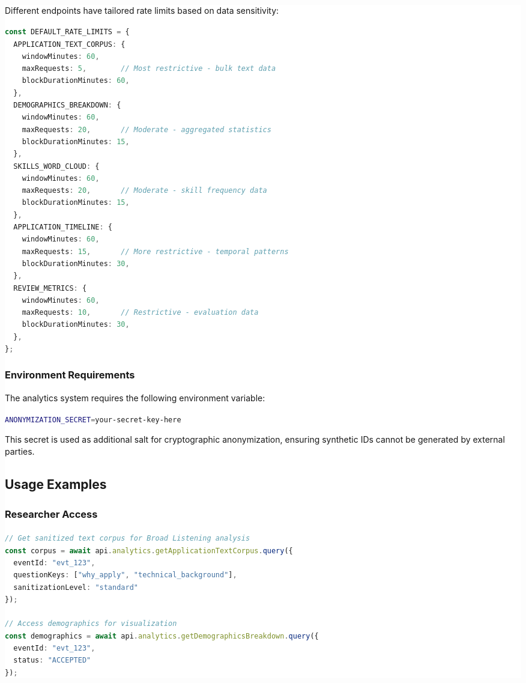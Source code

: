 Different endpoints have tailored rate limits based on data sensitivity:

```typescript
const DEFAULT_RATE_LIMITS = {
  APPLICATION_TEXT_CORPUS: {
    windowMinutes: 60,
    maxRequests: 5,        // Most restrictive - bulk text data
    blockDurationMinutes: 60,
  },
  DEMOGRAPHICS_BREAKDOWN: {
    windowMinutes: 60,
    maxRequests: 20,       // Moderate - aggregated statistics
    blockDurationMinutes: 15,
  },
  SKILLS_WORD_CLOUD: {
    windowMinutes: 60,
    maxRequests: 20,       // Moderate - skill frequency data
    blockDurationMinutes: 15,
  },
  APPLICATION_TIMELINE: {
    windowMinutes: 60,
    maxRequests: 15,       // More restrictive - temporal patterns
    blockDurationMinutes: 30,
  },
  REVIEW_METRICS: {
    windowMinutes: 60,
    maxRequests: 10,       // Restrictive - evaluation data
    blockDurationMinutes: 30,
  },
};
```

### Environment Requirements

The analytics system requires the following environment variable:

```bash
ANONYMIZATION_SECRET=your-secret-key-here
```

This secret is used as additional salt for cryptographic anonymization, ensuring synthetic IDs cannot be generated by external parties.

## Usage Examples

### Researcher Access
```typescript
// Get sanitized text corpus for Broad Listening analysis
const corpus = await api.analytics.getApplicationTextCorpus.query({
  eventId: "evt_123",
  questionKeys: ["why_apply", "technical_background"], 
  sanitizationLevel: "standard"
});

// Access demographics for visualization
const demographics = await api.analytics.getDemographicsBreakdown.query({
  eventId: "evt_123",
  status: "ACCEPTED"
});
```
